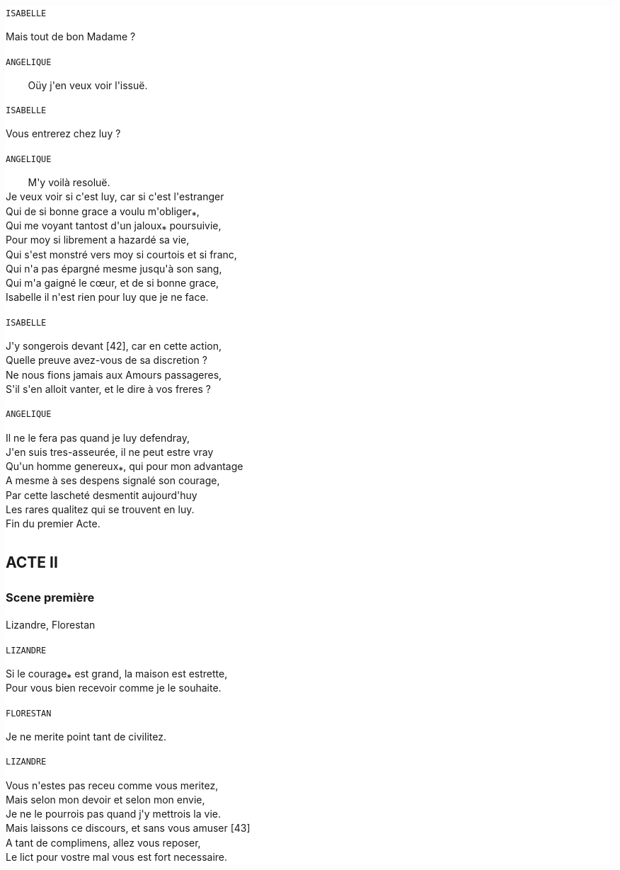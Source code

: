     ISABELLE
Mais tout de bon Madame ?  

    ANGELIQUE
        Oüy j'en veux voir l'issuë.  

    ISABELLE
Vous entrerez chez luy ?  

    ANGELIQUE
        M'y voilà resoluë.  
Je veux voir si c'est luy, car si c'est l'estranger  
Qui de si bonne grace a voulu m'obliger⁎,  
Qui me voyant tantost d'un jaloux⁎ poursuivie,  
Pour moy si librement a hazardé sa vie,  
Qui s'est monstré vers moy si courtois et si franc,  
Qui n'a pas épargné mesme jusqu'à son sang,  
Qui m'a gaigné le cœur, et de si bonne grace,  
Isabelle il n'est rien pour luy que je ne face.  

    ISABELLE 
J'y songerois devant [42], car en cette action,  
Quelle preuve avez-vous de sa discretion ?  
Ne nous fions jamais aux Amours passageres,  
S'il s'en alloit vanter, et le dire à vos freres ?  

    ANGELIQUE
Il ne le fera pas quand je luy defendray,  
J'en suis tres-asseurée, il ne peut estre vray  
Qu'un homme genereux⁎, qui pour mon advantage  
A mesme à ses despens signalé son courage,  
Par cette lascheté desmentit aujourd'huy  
Les rares qualitez qui se trouvent en luy.  
Fin du premier Acte. 


## ACTE II


### Scene première
Lizandre, Florestan


    LIZANDRE
Si le courage⁎ est grand, la maison est estrette,  
Pour vous bien recevoir comme je le souhaite.  

    FLORESTAN
Je ne merite point tant de civilitez.  

    LIZANDRE
Vous n'estes pas receu comme vous meritez,  
Mais selon mon devoir et selon mon envie,  
Je ne le pourrois pas quand j'y mettrois la vie.  
Mais laissons ce discours, et sans vous amuser [43]  
A tant de complimens, allez vous reposer,  
Le lict pour vostre mal vous est fort necessaire.  
